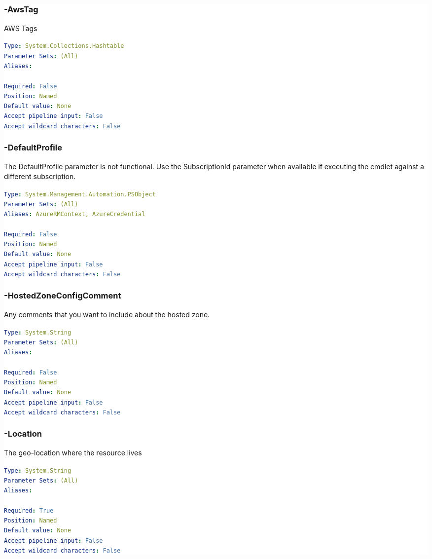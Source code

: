 ### -AwsTag
AWS Tags

```yaml
Type: System.Collections.Hashtable
Parameter Sets: (All)
Aliases:

Required: False
Position: Named
Default value: None
Accept pipeline input: False
Accept wildcard characters: False
```

### -DefaultProfile
The DefaultProfile parameter is not functional.
Use the SubscriptionId parameter when available if executing the cmdlet against a different subscription.

```yaml
Type: System.Management.Automation.PSObject
Parameter Sets: (All)
Aliases: AzureRMContext, AzureCredential

Required: False
Position: Named
Default value: None
Accept pipeline input: False
Accept wildcard characters: False
```

### -HostedZoneConfigComment
Any comments that you want to include about the hosted zone.

```yaml
Type: System.String
Parameter Sets: (All)
Aliases:

Required: False
Position: Named
Default value: None
Accept pipeline input: False
Accept wildcard characters: False
```

### -Location
The geo-location where the resource lives

```yaml
Type: System.String
Parameter Sets: (All)
Aliases:

Required: True
Position: Named
Default value: None
Accept pipeline input: False
Accept wildcard characters: False
```
